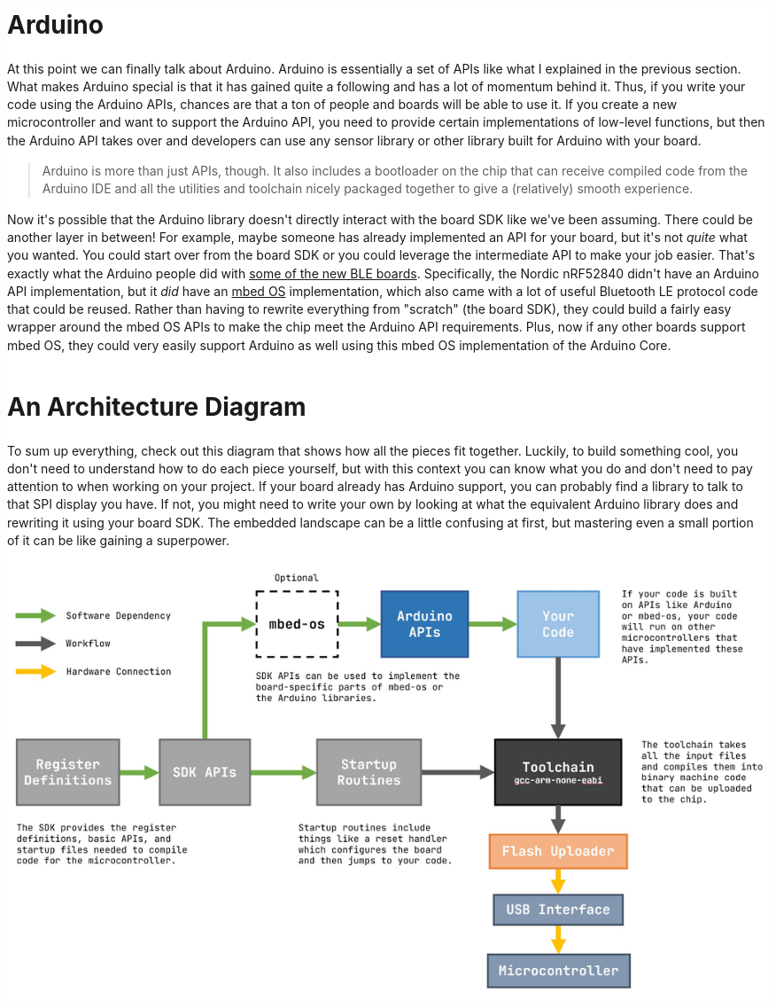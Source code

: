 # Arduino

At this point we can finally talk about Arduino. Arduino is essentially a set of APIs like what I explained in the previous section. What makes Arduino special is that it has gained quite a following and has a lot of momentum behind it. Thus, if you write your code using the Arduino APIs, chances are that a ton of people and boards will be able to use it. If you create a new microcontroller and want to support the Arduino API, you need to provide certain implementations of low-level functions, but then the Arduino API takes over and developers can use any sensor library or other library built for Arduino with your board.

> Arduino is more than just APIs, though. It also includes a bootloader on the chip that can receive compiled code from the Arduino IDE and all the utilities and toolchain nicely packaged together to give a (relatively) smooth experience.

Now it's possible that the Arduino library doesn't directly interact with the board SDK like we've been assuming. There could be another layer in between! For example, maybe someone has already implemented an API for your board, but it's not *quite* what you wanted. You could start over from the board SDK or you could leverage the intermediate API to make your job easier. That's exactly what the Arduino people did with [some of the new BLE boards](https://blog.arduino.cc/2019/07/31/why-we-chose-to-build-the-arduino-nano-33-ble-core-on-mbed-os/). Specifically, the Nordic nRF52840 didn't have an Arduino API implementation, but it *did* have an [mbed OS](https://os.mbed.com/mbed-os/) implementation, which also came with a lot of useful Bluetooth LE protocol code that could be reused. Rather than having to rewrite everything from "scratch" (the board SDK), they could build a fairly easy wrapper around the mbed OS APIs to make the chip meet the Arduino API requirements. Plus, now if any other boards support mbed OS, they could very easily support Arduino as well using this mbed OS implementation of the Arduino Core.

# An Architecture Diagram

To sum up everything, check out this diagram that shows how all the pieces fit together. Luckily, to build something cool, you don't need to understand how to do each piece yourself, but with this context you can know what you do and don't need to pay attention to when working on your project. If your board already has Arduino support, you can probably find a library to talk to that SPI display you have. If not, you might need to write your own by looking at what the equivalent Arduino library does and rewriting it using your board SDK. The embedded landscape can be a little confusing at first, but mastering even a small portion of it can be like gaining a superpower.

![Architecture and Workflow](architecture.jpg)
